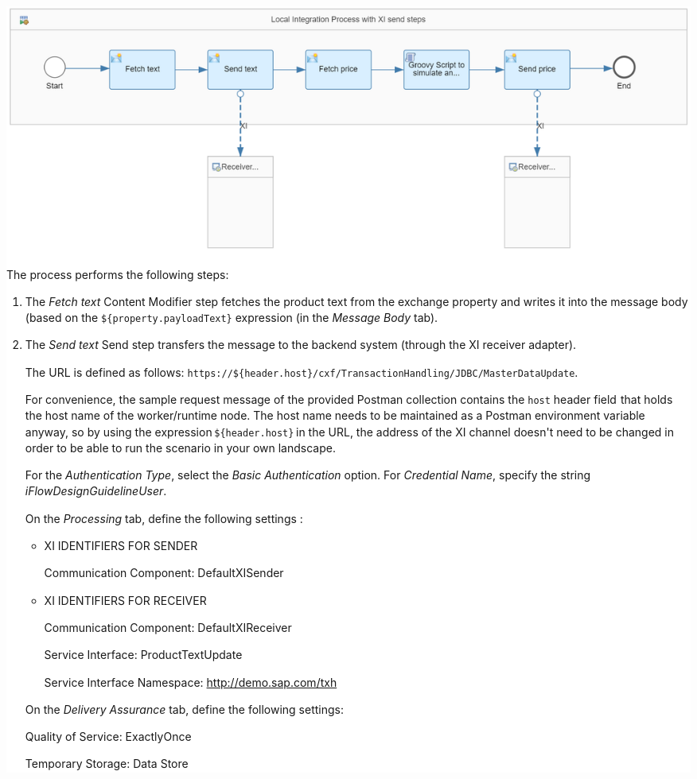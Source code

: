 ![](images/Local_Integration_Process_with_XI_send_steps_eac06ce.png)

The process performs the following steps:

1.  The *Fetch text* Content Modifier step fetches the product text from the exchange property and writes it into the message body \(based on the `${property.payloadText}` expression \(in the *Message Body* tab\).

2.  The *Send text* Send step transfers the message to the backend system \(through the XI receiver adapter\).

    The URL is defined as follows: `https://${header.host}/cxf/TransactionHandling/JDBC/MasterDataUpdate`.

    For convenience, the sample request message of the provided Postman collection contains the `host` header field  that holds the host name of the worker/runtime node. The host name needs to be maintained as a Postman environment variable anyway, so by using the expression `${header.host}` in the URL, the address of the XI channel doesn't need to be changed in order to be able to run the scenario in your own landscape.

    For the *Authentication Type*, select the *Basic Authentication* option. For *Credential Name*, specify the string *iFlowDesignGuidelineUser*.

    On the *Processing* tab, define the following settings :

    -   XI IDENTIFIERS FOR SENDER

        Communication Component: DefaultXISender

    -   XI IDENTIFIERS FOR RECEIVER

        Communication Component: DefaultXIReceiver

        Service Interface: ProductTextUpdate

        Service Interface Namespace: http://demo.sap.com/txh


    On the *Delivery Assurance* tab, define the following settings:

    Quality of Service: ExactlyOnce

    Temporary Storage: Data Store

